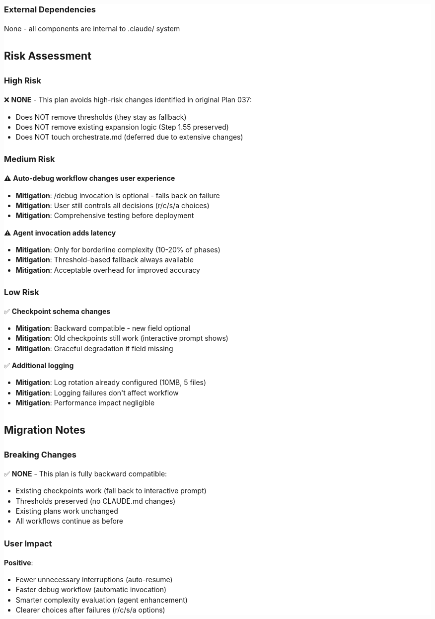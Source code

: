 ### External Dependencies

None - all components are internal to .claude/ system

## Risk Assessment

### High Risk

❌ **NONE** - This plan avoids high-risk changes identified in original Plan 037:
- Does NOT remove thresholds (they stay as fallback)
- Does NOT remove existing expansion logic (Step 1.55 preserved)
- Does NOT touch orchestrate.md (deferred due to extensive changes)

### Medium Risk

⚠️ **Auto-debug workflow changes user experience**
- **Mitigation**: /debug invocation is optional - falls back on failure
- **Mitigation**: User still controls all decisions (r/c/s/a choices)
- **Mitigation**: Comprehensive testing before deployment

⚠️ **Agent invocation adds latency**
- **Mitigation**: Only for borderline complexity (10-20% of phases)
- **Mitigation**: Threshold-based fallback always available
- **Mitigation**: Acceptable overhead for improved accuracy

### Low Risk

✅ **Checkpoint schema changes**
- **Mitigation**: Backward compatible - new field optional
- **Mitigation**: Old checkpoints still work (interactive prompt shows)
- **Mitigation**: Graceful degradation if field missing

✅ **Additional logging**
- **Mitigation**: Log rotation already configured (10MB, 5 files)
- **Mitigation**: Logging failures don't affect workflow
- **Mitigation**: Performance impact negligible

## Migration Notes

### Breaking Changes

✅ **NONE** - This plan is fully backward compatible:
- Existing checkpoints work (fall back to interactive prompt)
- Thresholds preserved (no CLAUDE.md changes)
- Existing plans work unchanged
- All workflows continue as before

### User Impact

**Positive**:
- Fewer unnecessary interruptions (auto-resume)
- Faster debug workflow (automatic invocation)
- Smarter complexity evaluation (agent enhancement)
- Clearer choices after failures (r/c/s/a options)
